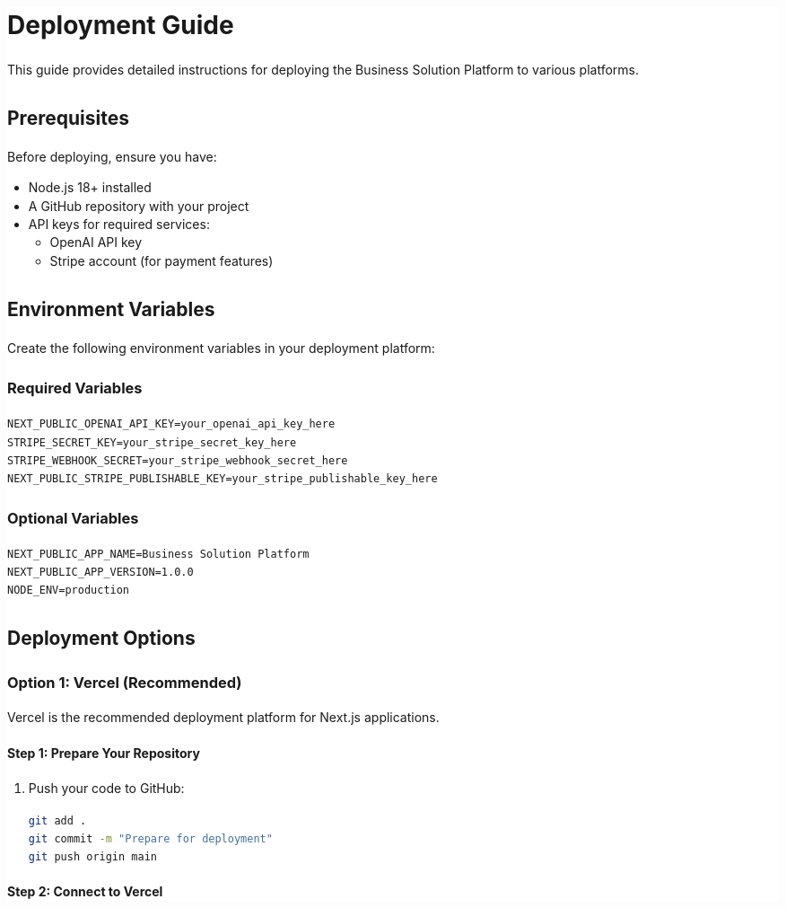 # Deployment Guide

This guide provides detailed instructions for deploying the Business Solution Platform to various platforms.

## Prerequisites

Before deploying, ensure you have:

- Node.js 18+ installed
- A GitHub repository with your project
- API keys for required services:
  - OpenAI API key
  - Stripe account (for payment features)

## Environment Variables

Create the following environment variables in your deployment platform:

### Required Variables

```env
NEXT_PUBLIC_OPENAI_API_KEY=your_openai_api_key_here
STRIPE_SECRET_KEY=your_stripe_secret_key_here
STRIPE_WEBHOOK_SECRET=your_stripe_webhook_secret_here
NEXT_PUBLIC_STRIPE_PUBLISHABLE_KEY=your_stripe_publishable_key_here
```

### Optional Variables

```env
NEXT_PUBLIC_APP_NAME=Business Solution Platform
NEXT_PUBLIC_APP_VERSION=1.0.0
NODE_ENV=production
```

## Deployment Options

### Option 1: Vercel (Recommended)

Vercel is the recommended deployment platform for Next.js applications.

#### Step 1: Prepare Your Repository

1. Push your code to GitHub:
   ```bash
   git add .
   git commit -m "Prepare for deployment"
   git push origin main
   ```

#### Step 2: Connect to Vercel
